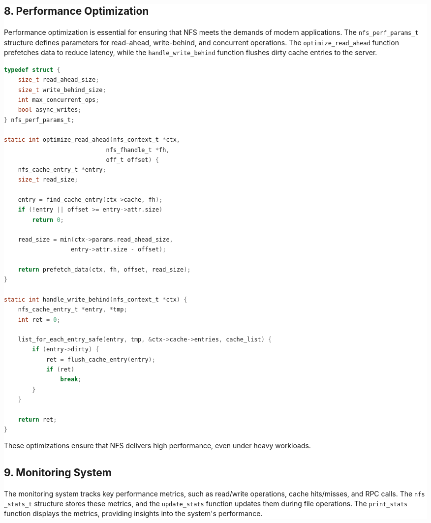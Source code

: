 ## 8. Performance Optimization
Performance optimization is essential for ensuring that NFS meets the demands of modern applications. The `nfs_perf_params_t` structure defines parameters for read-ahead, write-behind, and concurrent operations. The `optimize_read_ahead` function prefetches data to reduce latency, while the `handle_write_behind` function flushes dirty cache entries to the server.

```c
typedef struct {
    size_t read_ahead_size;
    size_t write_behind_size;
    int max_concurrent_ops;
    bool async_writes;
} nfs_perf_params_t;

static int optimize_read_ahead(nfs_context_t *ctx,
                             nfs_fhandle_t *fh,
                             off_t offset) {
    nfs_cache_entry_t *entry;
    size_t read_size;

    entry = find_cache_entry(ctx->cache, fh);
    if (!entry || offset >= entry->attr.size)
        return 0;

    read_size = min(ctx->params.read_ahead_size,
                   entry->attr.size - offset);

    return prefetch_data(ctx, fh, offset, read_size);
}

static int handle_write_behind(nfs_context_t *ctx) {
    nfs_cache_entry_t *entry, *tmp;
    int ret = 0;

    list_for_each_entry_safe(entry, tmp, &ctx->cache->entries, cache_list) {
        if (entry->dirty) {
            ret = flush_cache_entry(entry);
            if (ret)
                break;
        }
    }

    return ret;
}
```

These optimizations ensure that NFS delivers high performance, even under heavy workloads.

## 9. Monitoring System
The monitoring system tracks key performance metrics, such as read/write operations, cache hits/misses, and RPC calls. The `nfs_stats_t` structure stores these metrics, and the `update_stats` function updates them during file operations. The `print_stats` function displays the metrics, providing insights into the system's performance.
